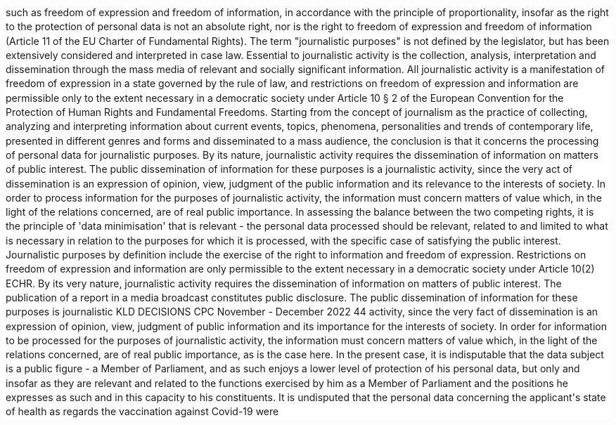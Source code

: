 such as freedom of expression and freedom of information, in accordance with the principle of 
proportionality, insofar as the right to the protection of personal data is not an absolute right, nor is the 
right to freedom of expression and freedom of information (Article 11 of the EU Charter of Fundamental 
Rights).
The term "journalistic purposes" is not defined by the legislator, but has been extensively 
considered and interpreted in case law. Essential to journalistic activity is the collection, analysis, 
interpretation and dissemination through the mass media of relevant and socially significant information. 
All journalistic activity is a manifestation of freedom of expression in a state governed by the rule of law, 
and restrictions on freedom of expression and information are permissible only to the extent necessary in a 
democratic society under Article 10 § 2 of the European Convention for the Protection of Human Rights 
and Fundamental Freedoms.
Starting from the concept of journalism as the practice of collecting, analyzing and interpreting 
information about current events, topics, phenomena, personalities and trends of contemporary life, 
presented in different genres and forms and disseminated to a mass audience, the conclusion is that it 
concerns the processing of personal data for journalistic purposes. By its nature, journalistic activity 
requires the dissemination of information on matters of public interest. The public dissemination of 
information for these purposes is a journalistic activity, since the very act of dissemination is an expression 
of opinion, view, judgment of the public information and its relevance to the interests of society. In order to 
process information for the purposes of journalistic activity, the information must concern matters of 
value which, in the light of the relations concerned, are of real public importance. In assessing the 
balance between the two competing rights, it is the principle of 'data minimisation' that is relevant - the 
personal data processed should be relevant, related to and limited to what is necessary in relation to the 
purposes for which it is processed, with the specific case of satisfying the public interest. Journalistic 
purposes by definition include the exercise of the right to information and freedom of expression. 
Restrictions on freedom of expression and information are only permissible to the extent necessary in a 
democratic society under Article 10(2) ECHR. By its very nature, journalistic activity requires the 
dissemination of information on matters of public interest. The publication of a report in a media broadcast 
constitutes public disclosure. The public dissemination of information for these purposes is journalistic
KLD DECISIONS
CPC November - December 2022 44
activity, since the very fact of dissemination is an expression of opinion, view, judgment of public 
information and its importance for the interests of society. In order for information to be processed for the 
purposes of journalistic activity, the information must concern matters of value which, in the light of the 
relations concerned, are of real public importance, as is the case here.
In the present case, it is indisputable that the data subject is a public figure - a Member of 
Parliament, and as such enjoys a lower level of protection of his personal data, but only and insofar as 
they are relevant and related to the functions exercised by him as a Member of Parliament and the 
positions he expresses as such and in this capacity to his constituents. It is undisputed that the personal 
data concerning the applicant's state of health as regards the vaccination against Covid-19 were 